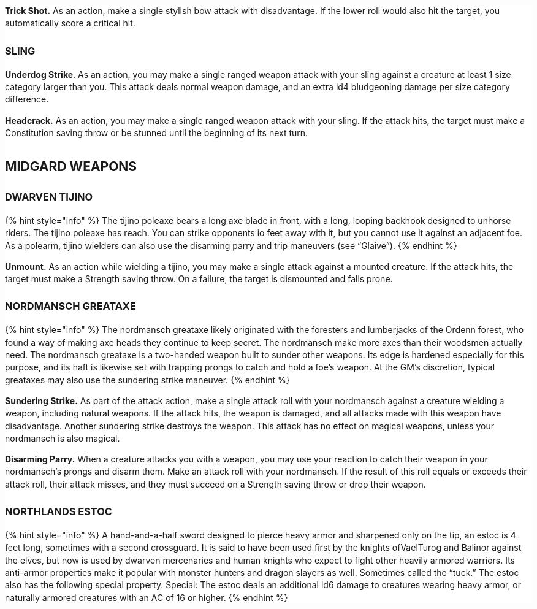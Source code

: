 **Trick Shot.** As an action, make a single stylish bow attack with disadvantage. If the lower roll would also hit the target, you automatically score a critical hit.

### SLING

**Underdog Strike**. As an action, you may make a single ranged weapon attack with your sling against a creature at least 1 size category larger than you. This attack deals normal weapon damage, and an extra id4 bludgeoning damage per size category difference. 

**Headcrack.** As an action, you may make a single ranged weapon attack with your sling. If the attack hits, the target must make a Constitution saving throw or be stunned until the beginning of its next turn.

## MIDGARD WEAPONS

### DWARVEN TIJINO

{% hint style="info" %}
The tijino poleaxe bears a long axe blade in front, with a long, looping backhook designed to unhorse riders. The tijino poleaxe has reach. You can strike opponents io feet away with it, but you cannot use it against an adjacent foe. As a polearm, tijino wielders can also use the disarming parry and trip maneuvers \(see “Glaive”\).
{% endhint %}

**Unmount.** As an action while wielding a tijino, you may make a single attack against a mounted creature. If the attack hits, the target must make a Strength saving throw. On a failure, the target is dismounted and falls prone.

### NORDMANSCH GREATAXE

{% hint style="info" %}
The nordmansch greataxe likely originated with the foresters and lumberjacks of the Ordenn forest, who found a way of making axe heads they continue to keep secret. The nordmansch make more axes than their woodsmen actually need. The nordmansch greataxe is a two-handed weapon built to sunder other weapons. Its edge is hardened especially for this purpose, and its haft is likewise set with trapping prongs to catch and hold a foe’s weapon. At the GM’s discretion, typical greataxes may also use the sundering strike maneuver. 
{% endhint %}

**Sundering Strike.** As part of the attack action, make a single attack roll with your nordmansch against a creature wielding a weapon, including natural weapons. If the attack hits, the weapon is damaged, and all attacks made with this weapon have disadvantage. Another sundering strike destroys the weapon. This attack has no effect on magical weapons, unless your nordmansch is also magical. 

**Disarming Parry.** When a creature attacks you with a weapon, you may use your reaction to catch their weapon in your nordmansch’s prongs and disarm them. Make an attack roll with your nordmansch. If the result of this roll equals or exceeds their attack roll, their attack misses, and they must succeed on a Strength saving throw or drop their weapon.

### NORTHLANDS ESTOC

{% hint style="info" %}
A hand-and-a-half sword designed to pierce heavy armor and sharpened only on the tip, an estoc is 4 feet long, sometimes with a second crossguard. It is said to have been used first by the knights ofVaelTurog and Balinor against the elves, but now is used by dwarven mercenaries and human knights who expect to fight other heavily armored warriors. Its anti-armor properties make it popular with monster hunters and dragon slayers as well. Sometimes called the “tuck.” The estoc also has the following special property. Special: The estoc deals an additional id6 damage to creatures wearing heavy armor, or naturally armored creatures with an AC of 16 or higher. 
{% endhint %}
